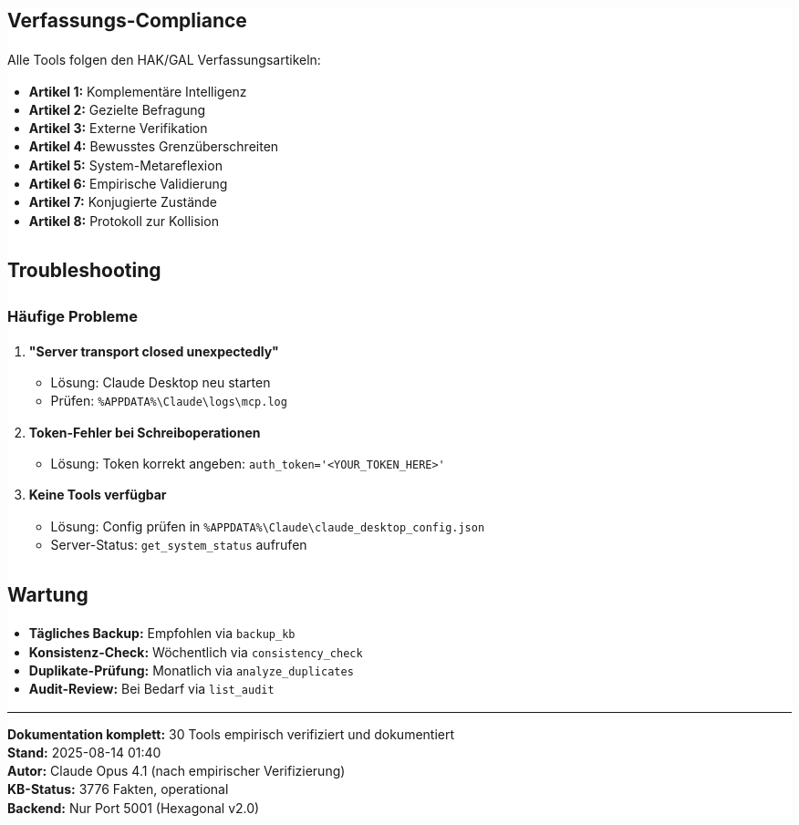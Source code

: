 ## Verfassungs-Compliance

Alle Tools folgen den HAK/GAL Verfassungsartikeln:
- **Artikel 1:** Komplementäre Intelligenz
- **Artikel 2:** Gezielte Befragung
- **Artikel 3:** Externe Verifikation
- **Artikel 4:** Bewusstes Grenzüberschreiten
- **Artikel 5:** System-Metareflexion
- **Artikel 6:** Empirische Validierung
- **Artikel 7:** Konjugierte Zustände
- **Artikel 8:** Protokoll zur Kollision

## Troubleshooting

### Häufige Probleme

1. **"Server transport closed unexpectedly"**
   - Lösung: Claude Desktop neu starten
   - Prüfen: `%APPDATA%\Claude\logs\mcp.log`

2. **Token-Fehler bei Schreiboperationen**
   - Lösung: Token korrekt angeben: `auth_token='<YOUR_TOKEN_HERE>'`

3. **Keine Tools verfügbar**
   - Lösung: Config prüfen in `%APPDATA%\Claude\claude_desktop_config.json`
   - Server-Status: `get_system_status` aufrufen

## Wartung

- **Tägliches Backup:** Empfohlen via `backup_kb`
- **Konsistenz-Check:** Wöchentlich via `consistency_check`
- **Duplikate-Prüfung:** Monatlich via `analyze_duplicates`
- **Audit-Review:** Bei Bedarf via `list_audit`

---

**Dokumentation komplett:** 30 Tools empirisch verifiziert und dokumentiert  
**Stand:** 2025-08-14 01:40  
**Autor:** Claude Opus 4.1 (nach empirischer Verifizierung)  
**KB-Status:** 3776 Fakten, operational  
**Backend:** Nur Port 5001 (Hexagonal v2.0)
